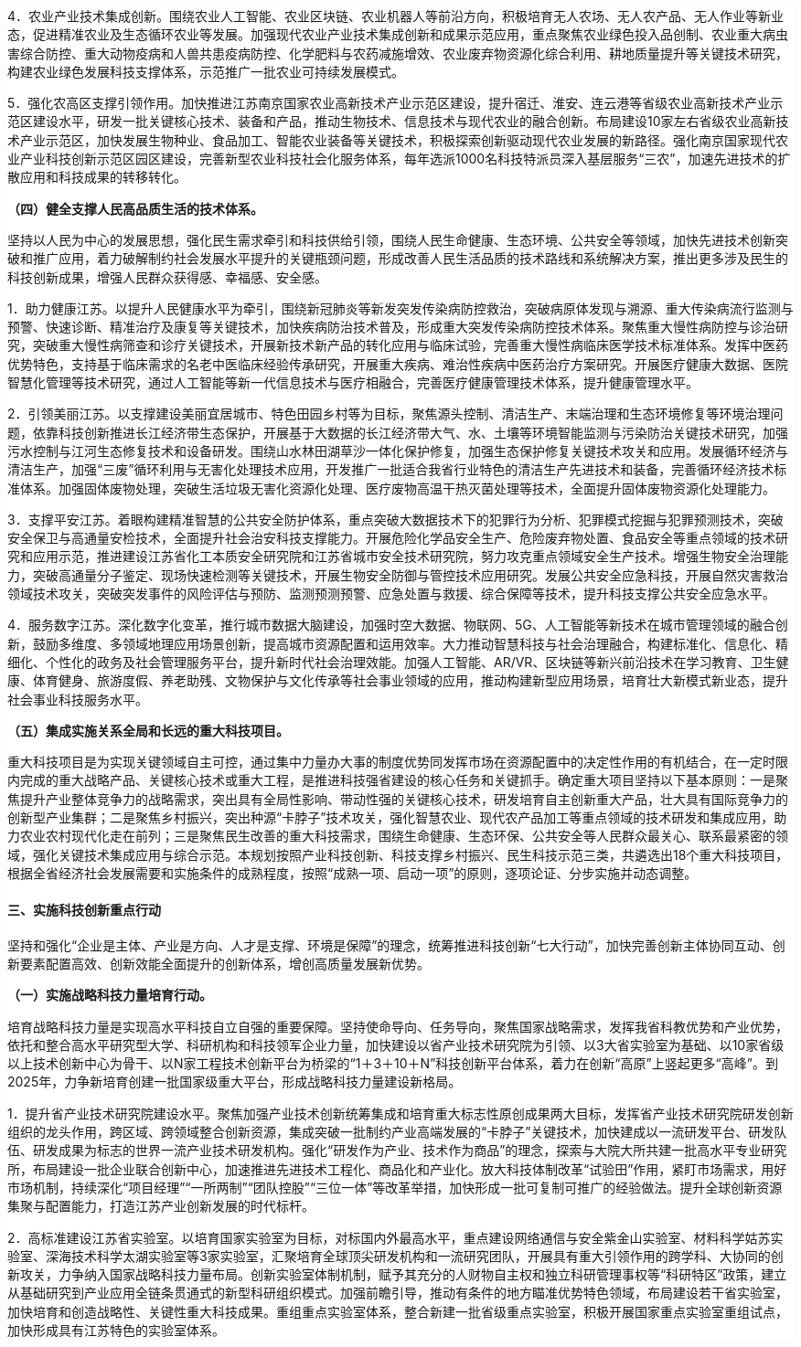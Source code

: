 4．农业产业技术集成创新。围绕农业人工智能、农业区块链、农业机器人等前沿方向，积极培育无人农场、无人农产品、无人作业等新业态，促进精准农业及生态循环农业等发展。加强现代农业产业技术集成创新和成果示范应用，重点聚焦农业绿色投入品创制、农业重大病虫害综合防控、重大动物疫病和人兽共患疫病防控、化学肥料与农药减施增效、农业废弃物资源化综合利用、耕地质量提升等关键技术研究，构建农业绿色发展科技支撑体系，示范推广一批农业可持续发展模式。

5．强化农高区支撑引领作用。加快推进江苏南京国家农业高新技术产业示范区建设，提升宿迁、淮安、连云港等省级农业高新技术产业示范区建设水平，研发一批关键核心技术、装备和产品，推动生物技术、信息技术与现代农业的融合创新。布局建设10家左右省级农业高新技术产业示范区，加快发展生物种业、食品加工、智能农业装备等关键技术，积极探索创新驱动现代农业发展的新路径。强化南京国家现代农业产业科技创新示范区园区建设，完善新型农业科技社会化服务体系，每年选派1000名科技特派员深入基层服务“三农”，加速先进技术的扩散应用和科技成果的转移转化。

**（四）健全支撑人民高品质生活的技术体系。**

坚持以人民为中心的发展思想，强化民生需求牵引和科技供给引领，围绕人民生命健康、生态环境、公共安全等领域，加快先进技术创新突破和推广应用，着力破解制约社会发展水平提升的关键瓶颈问题，形成改善人民生活品质的技术路线和系统解决方案，推出更多涉及民生的科技创新成果，增强人民群众获得感、幸福感、安全感。

1．助力健康江苏。以提升人民健康水平为牵引，围绕新冠肺炎等新发突发传染病防控救治，突破病原体发现与溯源、重大传染病流行监测与预警、快速诊断、精准治疗及康复等关键技术，加快疾病防治技术普及，形成重大突发传染病防控技术体系。聚焦重大慢性病防控与诊治研究，突破重大慢性病筛查和诊疗关键技术，开展新技术新产品的转化应用与临床试验，完善重大慢性病临床医学技术标准体系。发挥中医药优势特色，支持基于临床需求的名老中医临床经验传承研究，开展重大疾病、难治性疾病中医药治疗方案研究。开展医疗健康大数据、医院智慧化管理等技术研究，通过人工智能等新一代信息技术与医疗相融合，完善医疗健康管理技术体系，提升健康管理水平。

2．引领美丽江苏。以支撑建设美丽宜居城市、特色田园乡村等为目标，聚焦源头控制、清洁生产、末端治理和生态环境修复等环境治理问题，依靠科技创新推进长江经济带生态保护，开展基于大数据的长江经济带大气、水、土壤等环境智能监测与污染防治关键技术研究，加强污水控制与江河生态修复技术和设备研发。围绕山水林田湖草沙一体化保护修复，加强生态保护修复关键技术攻关和应用。发展循环经济与清洁生产，加强“三废”循环利用与无害化处理技术应用，开发推广一批适合我省行业特色的清洁生产先进技术和装备，完善循环经济技术标准体系。加强固体废物处理，突破生活垃圾无害化资源化处理、医疗废物高温干热灭菌处理等技术，全面提升固体废物资源化处理能力。

3．支撑平安江苏。着眼构建精准智慧的公共安全防护体系，重点突破大数据技术下的犯罪行为分析、犯罪模式挖掘与犯罪预测技术，突破安全保卫与高通量安检技术，全面提升社会治安科技支撑能力。开展危险化学品安全生产、危险废弃物处置、食品安全等重点领域的技术研究和应用示范，推进建设江苏省化工本质安全研究院和江苏省城市安全技术研究院，努力攻克重点领域安全生产技术。增强生物安全治理能力，突破高通量分子鉴定、现场快速检测等关键技术，开展生物安全防御与管控技术应用研究。发展公共安全应急科技，开展自然灾害救治领域技术攻关，突破突发事件的风险评估与预防、监测预测预警、应急处置与救援、综合保障等技术，提升科技支撑公共安全应急水平。

4．服务数字江苏。深化数字化变革，推行城市数据大脑建设，加强时空大数据、物联网、5G、人工智能等新技术在城市管理领域的融合创新，鼓励多维度、多领域地理应用场景创新，提高城市资源配置和运用效率。大力推动智慧科技与社会治理融合，构建标准化、信息化、精细化、个性化的政务及社会管理服务平台，提升新时代社会治理效能。加强人工智能、AR/VR、区块链等新兴前沿技术在学习教育、卫生健康、体育健身、旅游度假、养老助残、文物保护与文化传承等社会事业领域的应用，推动构建新型应用场景，培育壮大新模式新业态，提升社会事业科技服务水平。

**（五）集成实施关系全局和长远的重大科技项目。**

重大科技项目是为实现关键领域自主可控，通过集中力量办大事的制度优势同发挥市场在资源配置中的决定性作用的有机结合，在一定时限内完成的重大战略产品、关键核心技术或重大工程，是推进科技强省建设的核心任务和关键抓手。确定重大项目坚持以下基本原则：一是聚焦提升产业整体竞争力的战略需求，突出具有全局性影响、带动性强的关键核心技术，研发培育自主创新重大产品，壮大具有国际竞争力的创新型产业集群；二是聚焦乡村振兴，突出种源“卡脖子”技术攻关，强化智慧农业、现代农产品加工等重点领域的技术研发和集成应用，助力农业农村现代化走在前列；三是聚焦民生改善的重大科技需求，围绕生命健康、生态环保、公共安全等人民群众最关心、联系最紧密的领域，强化关键技术集成应用与综合示范。本规划按照产业科技创新、科技支撑乡村振兴、民生科技示范三类，共遴选出18个重大科技项目，根据全省经济社会发展需要和实施条件的成熟程度，按照“成熟一项、启动一项”的原则，逐项论证、分步实施并动态调整。

#### 三、实施科技创新重点行动

坚持和强化“企业是主体、产业是方向、人才是支撑、环境是保障”的理念，统筹推进科技创新“七大行动”，加快完善创新主体协同互动、创新要素配置高效、创新效能全面提升的创新体系，增创高质量发展新优势。

**（一）实施战略科技力量培育行动。**

培育战略科技力量是实现高水平科技自立自强的重要保障。坚持使命导向、任务导向，聚焦国家战略需求，发挥我省科教优势和产业优势，依托和整合高水平研究型大学、科研机构和科技领军企业力量，加快建设以省产业技术研究院为引领、以3大省实验室为基础、以10家省级以上技术创新中心为骨干、以N家工程技术创新平台为桥梁的“1＋3＋10＋N”科技创新平台体系，着力在创新“高原”上竖起更多“高峰”。到2025年，力争新培育创建一批国家级重大平台，形成战略科技力量建设新格局。

1．提升省产业技术研究院建设水平。聚焦加强产业技术创新统筹集成和培育重大标志性原创成果两大目标，发挥省产业技术研究院研发创新组织的龙头作用，跨区域、跨领域整合创新资源，集成突破一批制约产业高端发展的“卡脖子”关键技术，加快建成以一流研发平台、研发队伍、研发成果为标志的世界一流产业技术研发机构。强化“研发作为产业、技术作为商品”的理念，探索与大院大所共建一批高水平专业研究所，布局建设一批企业联合创新中心，加速推进先进技术工程化、商品化和产业化。放大科技体制改革“试验田”作用，紧盯市场需求，用好市场机制，持续深化“项目经理”“一所两制”“团队控股”“三位一体”等改革举措，加快形成一批可复制可推广的经验做法。提升全球创新资源集聚与配置能力，打造江苏产业创新发展的时代标杆。

2．高标准建设江苏省实验室。以培育国家实验室为目标，对标国内外最高水平，重点建设网络通信与安全紫金山实验室、材料科学姑苏实验室、深海技术科学太湖实验室等3家实验室，汇聚培育全球顶尖研发机构和一流研究团队，开展具有重大引领作用的跨学科、大协同的创新攻关，力争纳入国家战略科技力量布局。创新实验室体制机制，赋予其充分的人财物自主权和独立科研管理事权等“科研特区”政策，建立从基础研究到产业应用全链条贯通式的新型科研组织模式。加强前瞻引导，推动有条件的地方瞄准优势特色领域，布局建设若干省实验室，加快培育和创造战略性、关键性重大科技成果。重组重点实验室体系，整合新建一批省级重点实验室，积极开展国家重点实验室重组试点，加快形成具有江苏特色的实验室体系。
